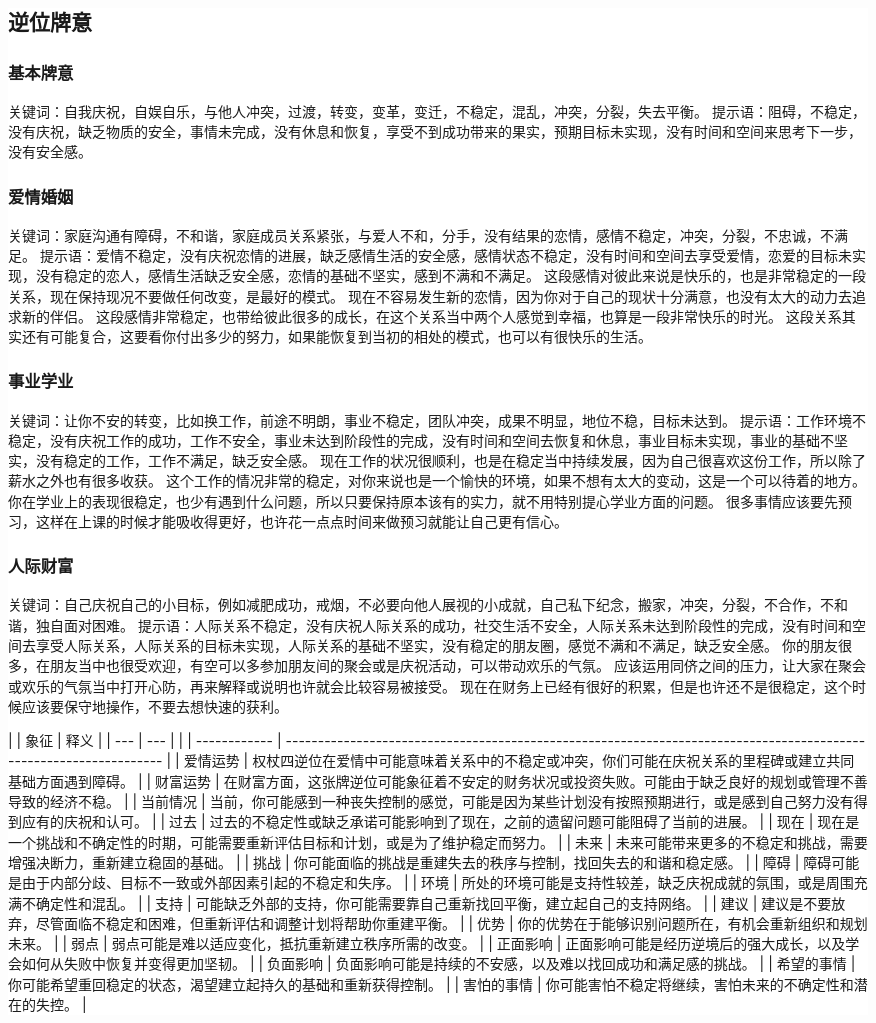 
## 逆位牌意

### 基本牌意
关键词：自我庆祝，自娱自乐，与他人冲突，过渡，转变，变革，变迁，不稳定，混乱，冲突，分裂，失去平衡。
提示语：阻碍，不稳定，没有庆祝，缺乏物质的安全，事情未完成，没有休息和恢复，享受不到成功带来的果实，预期目标未实现，没有时间和空间来思考下一步，没有安全感。

### 爱情婚姻
关键词：家庭沟通有障碍，不和谐，家庭成员关系紧张，与爱人不和，分手，没有结果的恋情，感情不稳定，冲突，分裂，不忠诚，不满足。
提示语：爱情不稳定，没有庆祝恋情的进展，缺乏感情生活的安全感，感情状态不稳定，没有时间和空间去享受爱情，恋爱的目标未实现，没有稳定的恋人，感情生活缺乏安全感，恋情的基础不坚实，感到不满和不满足。
这段感情对彼此来说是快乐的，也是非常稳定的一段关系，现在保持现况不要做任何改变，是最好的模式。
现在不容易发生新的恋情，因为你对于自己的现状十分满意，也没有太大的动力去追求新的伴侣。
这段感情非常稳定，也带给彼此很多的成长，在这个关系当中两个人感觉到幸福，也算是一段非常快乐的时光。
这段关系其实还有可能复合，这要看你付出多少的努力，如果能恢复到当初的相处的模式，也可以有很快乐的生活。

### 事业学业
关键词：让你不安的转变，比如换工作，前途不明朗，事业不稳定，团队冲突，成果不明显，地位不稳，目标未达到。
提示语：工作环境不稳定，没有庆祝工作的成功，工作不安全，事业未达到阶段性的完成，没有时间和空间去恢复和休息，事业目标未实现，事业的基础不坚实，没有稳定的工作，工作不满足，缺乏安全感。
现在工作的状况很顺利，也是在稳定当中持续发展，因为自己很喜欢这份工作，所以除了薪水之外也有很多收获。
这个工作的情况非常的稳定，对你来说也是一个愉快的环境，如果不想有太大的变动，这是一个可以待着的地方。
你在学业上的表现很稳定，也少有遇到什么问题，所以只要保持原本该有的实力，就不用特别提心学业方面的问题。
很多事情应该要先预习，这样在上课的时候才能吸收得更好，也许花一点点时间来做预习就能让自己更有信心。

### 人际财富
关键词：自己庆祝自己的小目标，例如减肥成功，戒烟，不必要向他人展视的小成就，自己私下纪念，搬家，冲突，分裂，不合作，不和谐，独自面对困难。
提示语：人际关系不稳定，没有庆祝人际关系的成功，社交生活不安全，人际关系未达到阶段性的完成，没有时间和空间去享受人际关系，人际关系的目标未实现，人际关系的基础不坚实，没有稳定的朋友圈，感觉不满和不满足，缺乏安全感。
你的朋友很多，在朋友当中也很受欢迎，有空可以多参加朋友间的聚会或是庆祝活动，可以带动欢乐的气氛。
应该运用同侪之间的压力，让大家在聚会或欢乐的气氛当中打开心防，再来解释或说明也许就会比较容易被接受。
现在在财务上已经有很好的积累，但是也许还不是很稳定，这个时候应该要保守地操作，不要去想快速的获利。

| | 象征 | 释义 |
| --- | --- |                                                                                                               |
| ------------ | ------------------------------------------------------------------------------------------------------------------ |
| 爱情运势     | 权杖四逆位在爱情中可能意味着关系中的不稳定或冲突，你们可能在庆祝关系的里程碑或建立共同基础方面遇到障碍。           |
| 财富运势     | 在财富方面，这张牌逆位可能象征着不安定的财务状况或投资失败。可能由于缺乏良好的规划或管理不善导致的经济不稳。       |
| 当前情况     | 当前，你可能感到一种丧失控制的感觉，可能是因为某些计划没有按照预期进行，或是感到自己努力没有得到应有的庆祝和认可。 |
| 过去         | 过去的不稳定性或缺乏承诺可能影响到了现在，之前的遗留问题可能阻碍了当前的进展。                                     |
| 现在         | 现在是一个挑战和不确定性的时期，可能需要重新评估目标和计划，或是为了维护稳定而努力。                               |
| 未来         | 未来可能带来更多的不稳定和挑战，需要增强决断力，重新建立稳固的基础。                                               |
| 挑战         | 你可能面临的挑战是重建失去的秩序与控制，找回失去的和谐和稳定感。                                                   |
| 障碍         | 障碍可能是由于内部分歧、目标不一致或外部因素引起的不稳定和失序。                                                   |
| 环境         | 所处的环境可能是支持性较差，缺乏庆祝成就的氛围，或是周围充满不确定性和混乱。                                       |
| 支持         | 可能缺乏外部的支持，你可能需要靠自己重新找回平衡，建立起自己的支持网络。                                           |
| 建议         | 建议是不要放弃，尽管面临不稳定和困难，但重新评估和调整计划将帮助你重建平衡。                                       |
| 优势         | 你的优势在于能够识别问题所在，有机会重新组织和规划未来。                                                           |
| 弱点         | 弱点可能是难以适应变化，抵抗重新建立秩序所需的改变。                                                               |
| 正面影响     | 正面影响可能是经历逆境后的强大成长，以及学会如何从失败中恢复并变得更加坚韧。                                       |
| 负面影响     | 负面影响可能是持续的不安感，以及难以找回成功和满足感的挑战。                                                       |
| 希望的事情   | 你可能希望重回稳定的状态，渴望建立起持久的基础和重新获得控制。                                                     |
| 害怕的事情   | 你可能害怕不稳定将继续，害怕未来的不确定性和潜在的失控。                                                           |